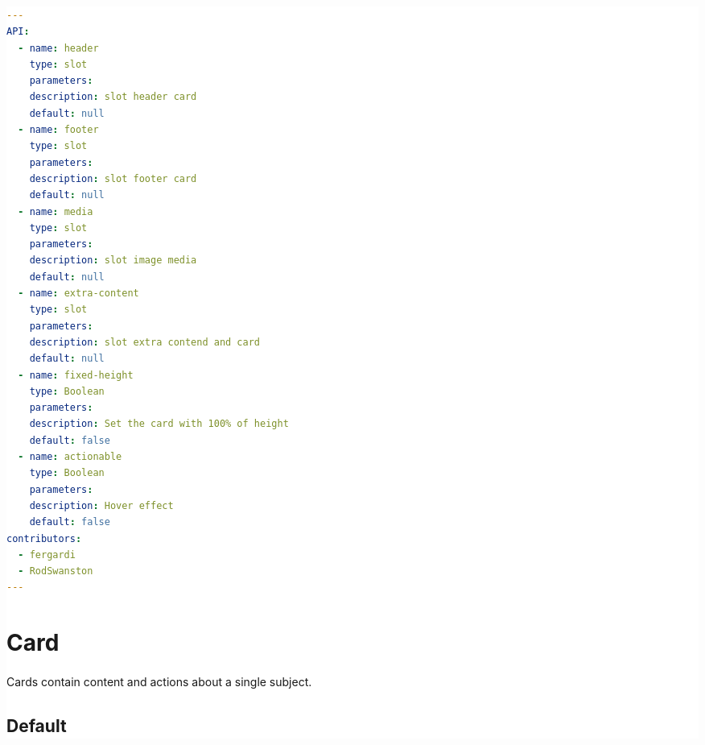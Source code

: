 ```yaml
---
API:
  - name: header
    type: slot
    parameters:
    description: slot header card
    default: null
  - name: footer
    type: slot
    parameters:
    description: slot footer card
    default: null
  - name: media
    type: slot
    parameters:
    description: slot image media
    default: null
  - name: extra-content
    type: slot
    parameters:
    description: slot extra contend and card
    default: null
  - name: fixed-height
    type: Boolean
    parameters:
    description: Set the card with 100% of height
    default: false
  - name: actionable
    type: Boolean
    parameters:
    description: Hover effect
    default: false
contributors:
  - fergardi
  - RodSwanston
---
```


# Card

<box header>

  Cards contain content and actions about a single subject.

</box>

<box>

## Default
